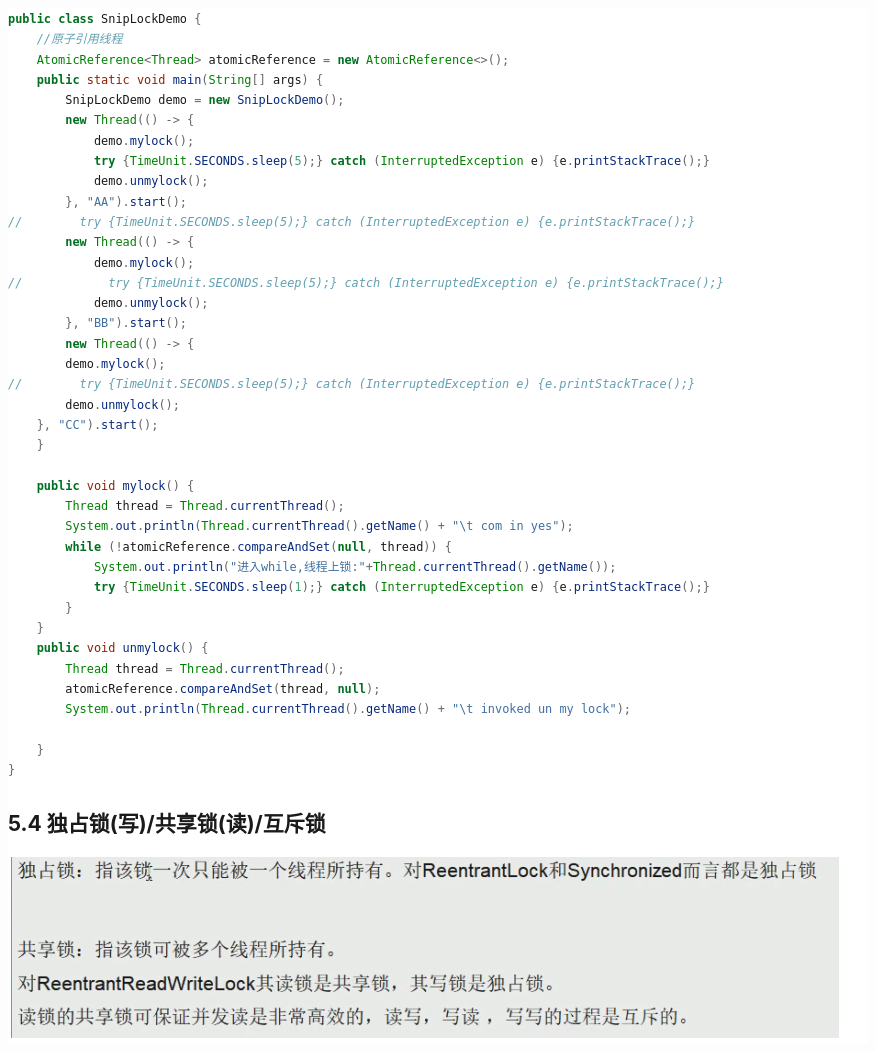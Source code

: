 ```java
public class SnipLockDemo {
    //原子引用线程
    AtomicReference<Thread> atomicReference = new AtomicReference<>();
    public static void main(String[] args) {
        SnipLockDemo demo = new SnipLockDemo();
        new Thread(() -> {
            demo.mylock();
            try {TimeUnit.SECONDS.sleep(5);} catch (InterruptedException e) {e.printStackTrace();}
            demo.unmylock();
        }, "AA").start();
//        try {TimeUnit.SECONDS.sleep(5);} catch (InterruptedException e) {e.printStackTrace();}
        new Thread(() -> {
            demo.mylock();
//            try {TimeUnit.SECONDS.sleep(5);} catch (InterruptedException e) {e.printStackTrace();}
            demo.unmylock();
        }, "BB").start();
        new Thread(() -> {
        demo.mylock();
//        try {TimeUnit.SECONDS.sleep(5);} catch (InterruptedException e) {e.printStackTrace();}
        demo.unmylock();
    }, "CC").start();
    }

    public void mylock() {
        Thread thread = Thread.currentThread();
        System.out.println(Thread.currentThread().getName() + "\t com in yes");
        while (!atomicReference.compareAndSet(null, thread)) {
            System.out.println("进入while,线程上锁:"+Thread.currentThread().getName());
            try {TimeUnit.SECONDS.sleep(1);} catch (InterruptedException e) {e.printStackTrace();}
        }
    }
    public void unmylock() {
        Thread thread = Thread.currentThread();
        atomicReference.compareAndSet(thread, null);
        System.out.println(Thread.currentThread().getName() + "\t invoked un my lock");

    }
}

```

## 5.4 独占锁(写)/共享锁(读)/互斥锁

![image-20200722153033758](assets\image-20200722153033758.png)

